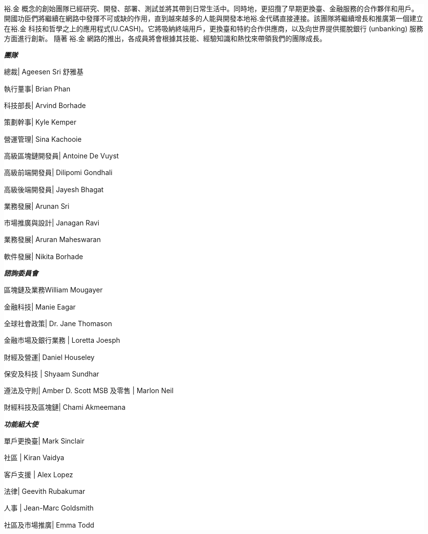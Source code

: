 裕.金 概念的創始團隊已經研究、開發、部署、測試並將其帶到日常生活中。同時地，更招攬了早期更換臺、金融服務的合作夥伴和用戶。 開國功臣們將繼續在網路中發揮不可或缺的作用，直到越來越多的人能與開發本地裕.金代碼直接連接。該團隊將繼續增長和推廣第一個建立在裕.金 科技和哲學之上的應用程式(U.CASH)。它將吸納終端用戶，更換臺和特約合作供應商，以及向世界提供擺脫銀行 (unbanking) 服務方面進行創新。  隨著 裕.金 網路的推出，各成員將會根據其技能、經驗知識和熱忱來帶領我們的團隊成長。

 

**_團隊_**

總裁| Ageesen Sri 舒雅基

執行蕫事|  Brian Phan

科技部長|  Arvind Borhade

策劃幹事|  Kyle Kemper

營運管理|  Sina Kachooie

高級區塊鏈開發員|  Antoine De Vuyst

高級前端開發員|  Dilipomi Gondhali

高級後端開發員|  Jayesh Bhagat

業務發展|  Arunan Sri

市場推廣與設計|  Janagan Ravi

業務發展|  Aruran Maheswaran

軟件發展|  Nikita Borhade

 

**_諮詢委員會_**

區塊鏈及業務William Mougayer

金融科技| Manie Eagar

全球社會政策| Dr. Jane Thomason

金融市場及銀行業務 | Loretta Joesph

財經及營運| Daniel Houseley

保安及科技 | Shyaam Sundhar

遵法及守則| Amber D. Scott 
MSB 及零售 | Marlon Neil

財經科技及區塊鏈| Chami Akmeemana

**_功能組大使_**

單戶更換臺| Mark Sinclair

社區 | Kiran Vaidya

客戶支援 | Alex Lopez

法律| Geevith Rubakumar

人事 | Jean-Marc Goldsmith

社區及市場推廣| Emma Todd
